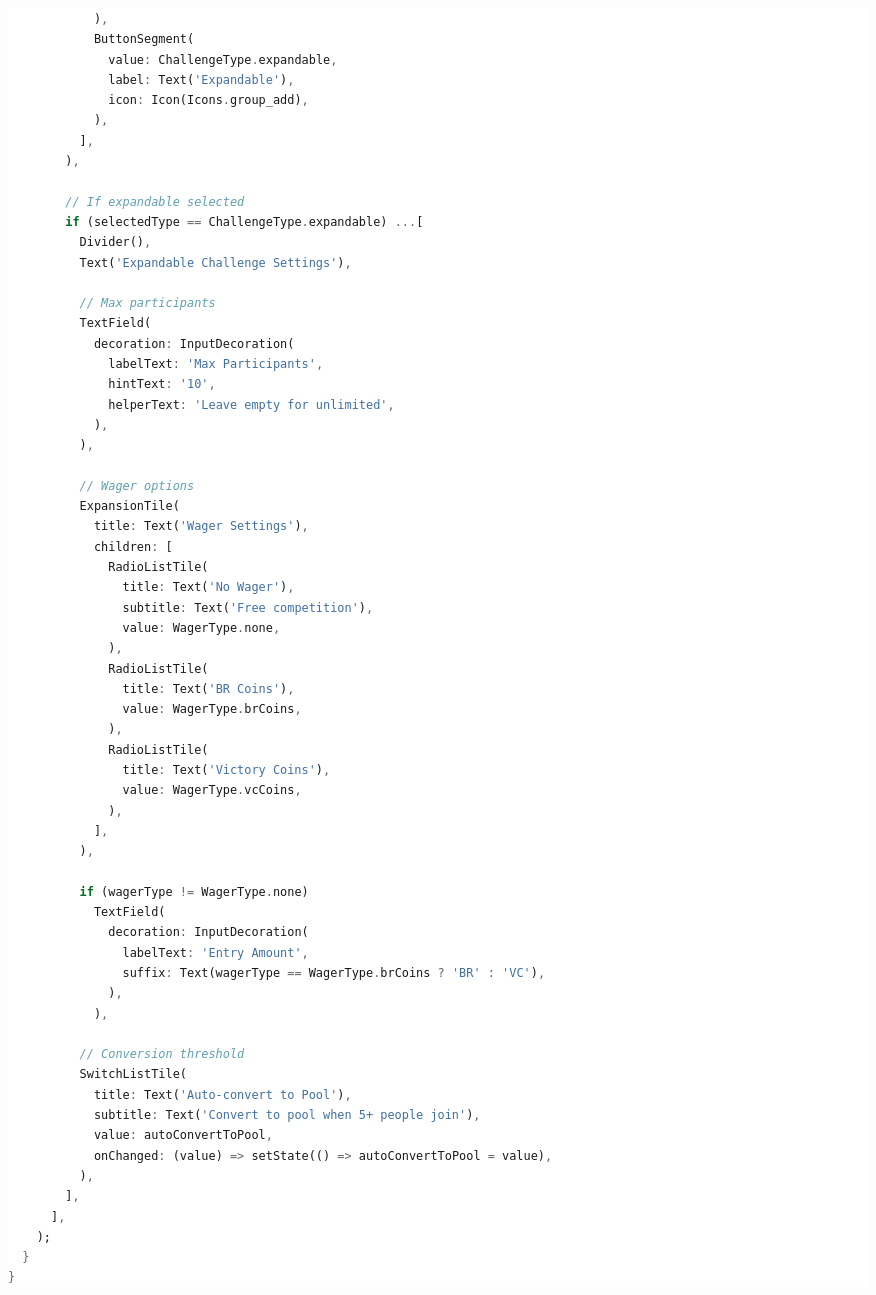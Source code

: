 ```dart
            ),
            ButtonSegment(
              value: ChallengeType.expandable,
              label: Text('Expandable'),
              icon: Icon(Icons.group_add),
            ),
          ],
        ),

        // If expandable selected
        if (selectedType == ChallengeType.expandable) ...[
          Divider(),
          Text('Expandable Challenge Settings'),

          // Max participants
          TextField(
            decoration: InputDecoration(
              labelText: 'Max Participants',
              hintText: '10',
              helperText: 'Leave empty for unlimited',
            ),
          ),

          // Wager options
          ExpansionTile(
            title: Text('Wager Settings'),
            children: [
              RadioListTile(
                title: Text('No Wager'),
                subtitle: Text('Free competition'),
                value: WagerType.none,
              ),
              RadioListTile(
                title: Text('BR Coins'),
                value: WagerType.brCoins,
              ),
              RadioListTile(
                title: Text('Victory Coins'),
                value: WagerType.vcCoins,
              ),
            ],
          ),

          if (wagerType != WagerType.none)
            TextField(
              decoration: InputDecoration(
                labelText: 'Entry Amount',
                suffix: Text(wagerType == WagerType.brCoins ? 'BR' : 'VC'),
              ),
            ),

          // Conversion threshold
          SwitchListTile(
            title: Text('Auto-convert to Pool'),
            subtitle: Text('Convert to pool when 5+ people join'),
            value: autoConvertToPool,
            onChanged: (value) => setState(() => autoConvertToPool = value),
          ),
        ],
      ],
    );
  }
}
```